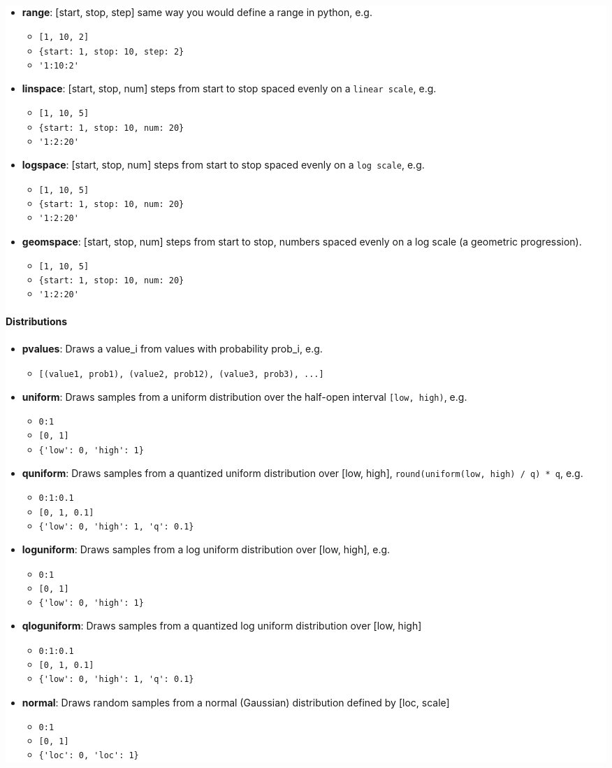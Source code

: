  * **range**: [start, stop, step] same way you would define a range in python, e.g.

    * `[1, 10, 2]`
    * `{start: 1, stop: 10, step: 2}`
    * `'1:10:2'`

 * **linspace**: [start, stop, num] steps from start to stop spaced evenly on a `linear scale`, e.g.

    * `[1, 10, 5]`
    * `{start: 1, stop: 10, num: 20}`
    * `'1:2:20'`

 * **logspace**: [start, stop, num] steps from start to stop spaced evenly on a `log scale`, e.g.

    * `[1, 10, 5]`
    * `{start: 1, stop: 10, num: 20}`
    * `'1:2:20'`

 * **geomspace**: [start, stop, num] steps from start to stop, numbers spaced evenly on a log scale (a geometric progression).

    * `[1, 10, 5]`
    * `{start: 1, stop: 10, num: 20}`
    * `'1:2:20'`

#### Distributions

 * **pvalues**: Draws a value_i from values with probability  prob_i, e.g.

    * `[(value1, prob1), (value2, prob12), (value3, prob3), ...]`

 * **uniform**: Draws samples from a uniform distribution over the half-open interval `[low, high)`, e.g.

    * `0:1`
    * `[0, 1]`
    * `{'low': 0, 'high': 1}`

 * **quniform**: Draws samples from a quantized uniform distribution over [low, high], `round(uniform(low, high) / q) * q`, e.g.

    * `0:1:0.1`
    * `[0, 1, 0.1]`
    * `{'low': 0, 'high': 1, 'q': 0.1}`

 * **loguniform**: Draws samples from a log uniform distribution over [low, high], e.g.

    * `0:1`
    * `[0, 1]`
    * `{'low': 0, 'high': 1}`

 * **qloguniform**: Draws samples from a quantized log uniform distribution over [low, high]

    * `0:1:0.1`
    * `[0, 1, 0.1]`
    * `{'low': 0, 'high': 1, 'q': 0.1}`

 * **normal**: Draws random samples from a normal (Gaussian) distribution defined by [loc, scale]

    * `0:1`
    * `[0, 1]`
    * `{'loc': 0, 'loc': 1}`
